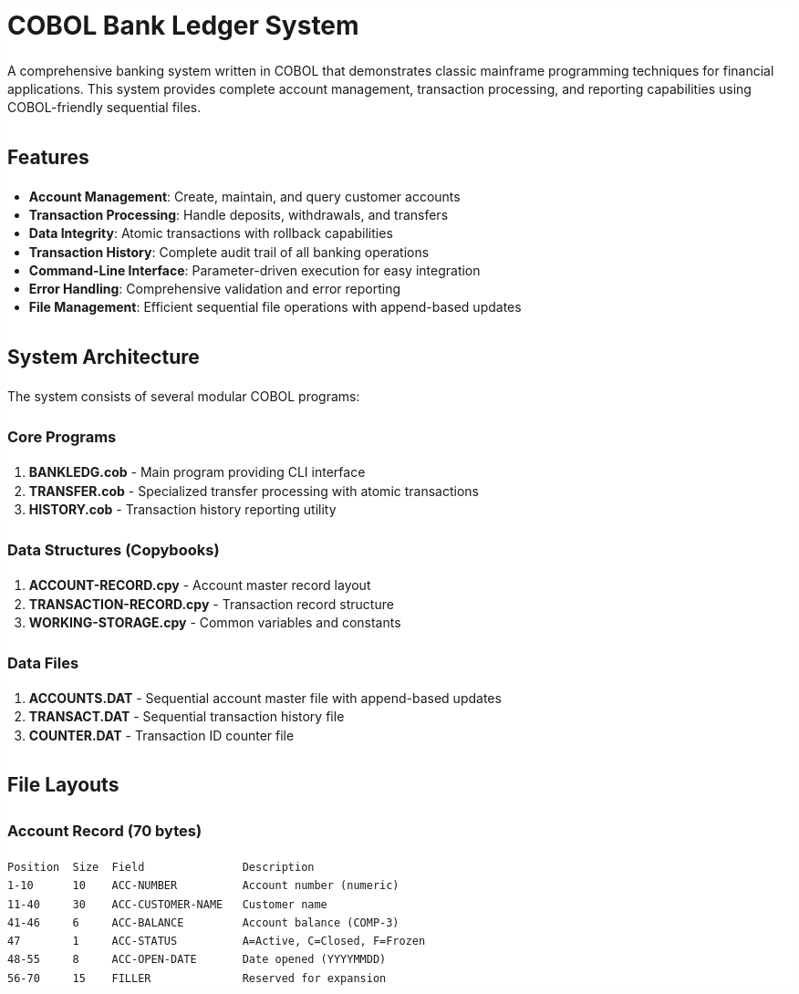 # COBOL Bank Ledger System

A comprehensive banking system written in COBOL that demonstrates classic mainframe programming techniques for financial applications. This system provides complete account management, transaction processing, and reporting capabilities using COBOL-friendly sequential files.

## Features

- **Account Management**: Create, maintain, and query customer accounts
- **Transaction Processing**: Handle deposits, withdrawals, and transfers
- **Data Integrity**: Atomic transactions with rollback capabilities
- **Transaction History**: Complete audit trail of all banking operations
- **Command-Line Interface**: Parameter-driven execution for easy integration
- **Error Handling**: Comprehensive validation and error reporting
- **File Management**: Efficient sequential file operations with append-based updates

## System Architecture

The system consists of several modular COBOL programs:

### Core Programs

1. **BANKLEDG.cob** - Main program providing CLI interface
2. **TRANSFER.cob** - Specialized transfer processing with atomic transactions
3. **HISTORY.cob** - Transaction history reporting utility

### Data Structures (Copybooks)

1. **ACCOUNT-RECORD.cpy** - Account master record layout
2. **TRANSACTION-RECORD.cpy** - Transaction record structure
3. **WORKING-STORAGE.cpy** - Common variables and constants

### Data Files

1. **ACCOUNTS.DAT** - Sequential account master file with append-based updates
2. **TRANSACT.DAT** - Sequential transaction history file
3. **COUNTER.DAT** - Transaction ID counter file

## File Layouts

### Account Record (70 bytes)

```
Position  Size  Field               Description
1-10      10    ACC-NUMBER          Account number (numeric)
11-40     30    ACC-CUSTOMER-NAME   Customer name
41-46     6     ACC-BALANCE         Account balance (COMP-3)
47        1     ACC-STATUS          A=Active, C=Closed, F=Frozen
48-55     8     ACC-OPEN-DATE       Date opened (YYYYMMDD)
56-70     15    FILLER              Reserved for expansion
```

